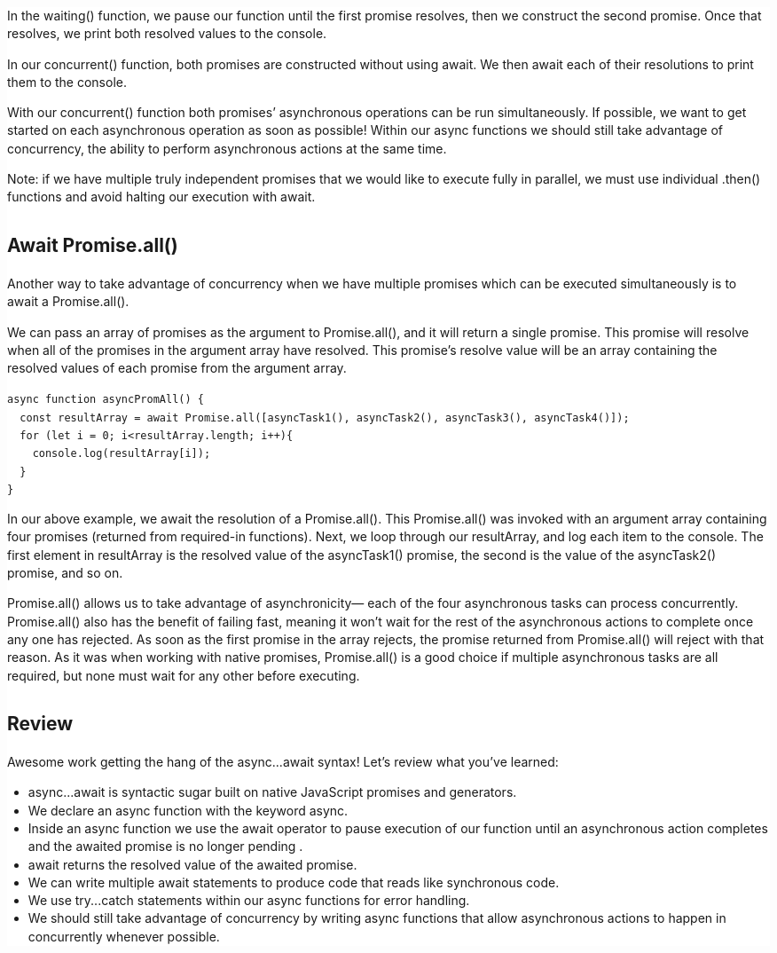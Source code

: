 In the waiting() function, we pause our function until the first promise resolves, then we construct the second promise. Once that resolves, we print both resolved values to the console.

In our concurrent() function, both promises are constructed without using await. We then await each of their resolutions to print them to the console.

With our concurrent() function both promises’ asynchronous operations can be run simultaneously. If possible, we want to get started on each asynchronous operation as soon as possible! Within our async functions we should still take advantage of concurrency, the ability to perform asynchronous actions at the same time.

Note: if we have multiple truly independent promises that we would like to execute fully in parallel, we must use individual .then() functions and avoid halting our execution with await.

## Await Promise.all()
Another way to take advantage of concurrency when we have multiple promises which can be executed simultaneously is to await a Promise.all().

We can pass an array of promises as the argument to Promise.all(), and it will return a single promise. This promise will resolve when all of the promises in the argument array have resolved. This promise’s resolve value will be an array containing the resolved values of each promise from the argument array.
```JS
async function asyncPromAll() {
  const resultArray = await Promise.all([asyncTask1(), asyncTask2(), asyncTask3(), asyncTask4()]);
  for (let i = 0; i<resultArray.length; i++){
    console.log(resultArray[i]); 
  }
}
```

In our above example, we await the resolution of a Promise.all(). This Promise.all() was invoked with an argument array containing four promises (returned from required-in functions). Next, we loop through our resultArray, and log each item to the console. The first element in resultArray is the resolved value of the asyncTask1() promise, the second is the value of the asyncTask2() promise, and so on.

Promise.all() allows us to take advantage of asynchronicity— each of the four asynchronous tasks can process concurrently. Promise.all() also has the benefit of failing fast, meaning it won’t wait for the rest of the asynchronous actions to complete once any one has rejected. As soon as the first promise in the array rejects, the promise returned from Promise.all() will reject with that reason. As it was when working with native promises, Promise.all() is a good choice if multiple asynchronous tasks are all required, but none must wait for any other before executing.

## Review
Awesome work getting the hang of the async...await syntax! Let’s review what you’ve learned:
* async...await is syntactic sugar built on native JavaScript promises and generators.
* We declare an async function with the keyword async.
* Inside an async function we use the await operator to pause execution of our function until an asynchronous action completes and the awaited promise is no longer pending .
* await returns the resolved value of the awaited promise.
* We can write multiple await statements to produce code that reads like synchronous code.
* We use try...catch statements within our async functions for error handling.
* We should still take advantage of concurrency by writing async functions that allow asynchronous actions to happen in concurrently whenever possible.

